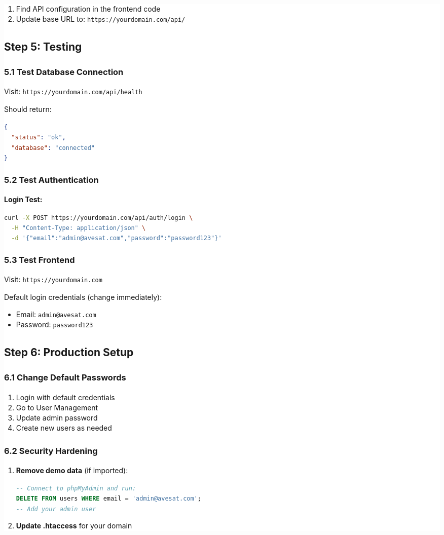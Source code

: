 1. Find API configuration in the frontend code
2. Update base URL to: `https://yourdomain.com/api/`

## Step 5: Testing

### 5.1 Test Database Connection

Visit: `https://yourdomain.com/api/health`

Should return:
```json
{
  "status": "ok",
  "database": "connected"
}
```

### 5.2 Test Authentication

**Login Test:**
```bash
curl -X POST https://yourdomain.com/api/auth/login \
  -H "Content-Type: application/json" \
  -d '{"email":"admin@avesat.com","password":"password123"}'
```

### 5.3 Test Frontend

Visit: `https://yourdomain.com`

Default login credentials (change immediately):
- Email: `admin@avesat.com`
- Password: `password123`

## Step 6: Production Setup

### 6.1 Change Default Passwords

1. Login with default credentials
2. Go to User Management
3. Update admin password
4. Create new users as needed

### 6.2 Security Hardening

1. **Remove demo data** (if imported):
   ```sql
   -- Connect to phpMyAdmin and run:
   DELETE FROM users WHERE email = 'admin@avesat.com';
   -- Add your admin user
   ```

2. **Update .htaccess** for your domain
